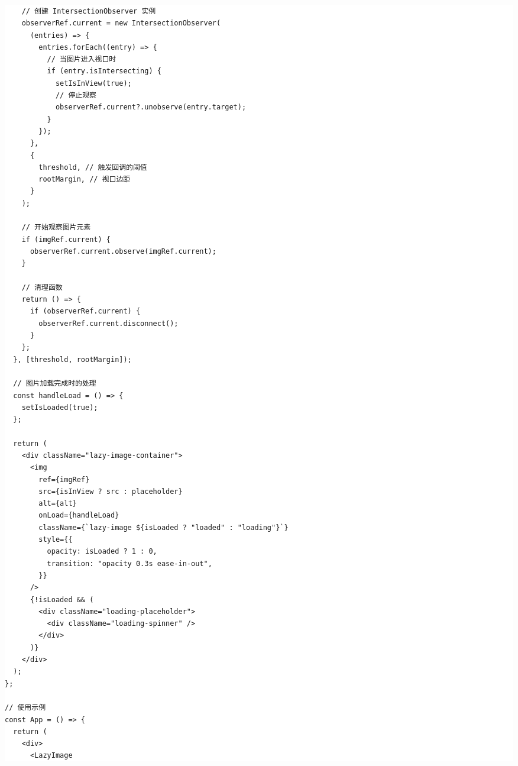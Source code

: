 ```tsx
    // 创建 IntersectionObserver 实例
    observerRef.current = new IntersectionObserver(
      (entries) => {
        entries.forEach((entry) => {
          // 当图片进入视口时
          if (entry.isIntersecting) {
            setIsInView(true);
            // 停止观察
            observerRef.current?.unobserve(entry.target);
          }
        });
      },
      {
        threshold, // 触发回调的阈值
        rootMargin, // 视口边距
      }
    );

    // 开始观察图片元素
    if (imgRef.current) {
      observerRef.current.observe(imgRef.current);
    }

    // 清理函数
    return () => {
      if (observerRef.current) {
        observerRef.current.disconnect();
      }
    };
  }, [threshold, rootMargin]);

  // 图片加载完成时的处理
  const handleLoad = () => {
    setIsLoaded(true);
  };

  return (
    <div className="lazy-image-container">
      <img
        ref={imgRef}
        src={isInView ? src : placeholder}
        alt={alt}
        onLoad={handleLoad}
        className={`lazy-image ${isLoaded ? "loaded" : "loading"}`}
        style={{
          opacity: isLoaded ? 1 : 0,
          transition: "opacity 0.3s ease-in-out",
        }}
      />
      {!isLoaded && (
        <div className="loading-placeholder">
          <div className="loading-spinner" />
        </div>
      )}
    </div>
  );
};

// 使用示例
const App = () => {
  return (
    <div>
      <LazyImage
```